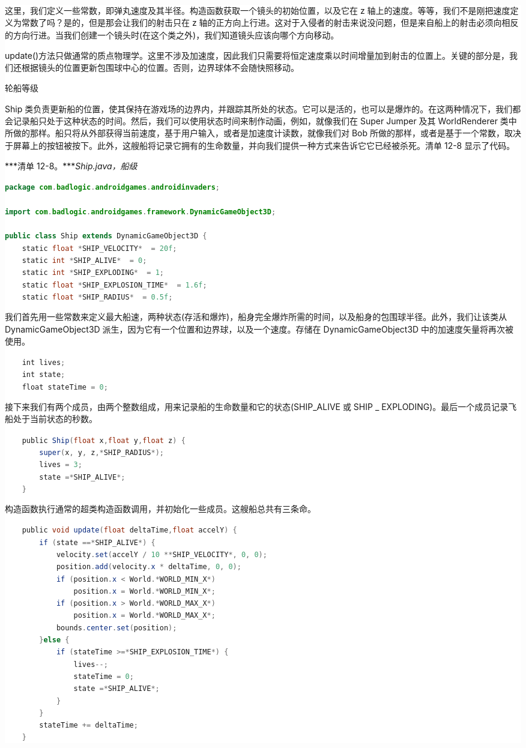这里，我们定义一些常数，即弹丸速度及其半径。构造函数获取一个镜头的初始位置，以及它在 z 轴上的速度。等等，我们不是刚把速度定义为常数了吗？是的，但是那会让我们的射击只在 z 轴的正方向上行进。这对于入侵者的射击来说没问题，但是来自船上的射击必须向相反的方向行进。当我们创建一个镜头时(在这个类之外)，我们知道镜头应该向哪个方向移动。

update()方法只做通常的质点物理学。这里不涉及加速度，因此我们只需要将恒定速度乘以时间增量加到射击的位置上。关键的部分是，我们还根据镜头的位置更新包围球中心的位置。否则，边界球体不会随快照移动。

轮船等级

Ship 类负责更新船的位置，使其保持在游戏场的边界内，并跟踪其所处的状态。它可以是活的，也可以是爆炸的。在这两种情况下，我们都会记录船只处于这种状态的时间。然后，我们可以使用状态时间来制作动画，例如，就像我们在 Super Jumper 及其 WorldRenderer 类中所做的那样。船只将从外部获得当前速度，基于用户输入，或者是加速度计读数，就像我们对 Bob 所做的那样，或者是基于一个常数，取决于屏幕上的按钮被按下。此外，这艘船将记录它拥有的生命数量，并向我们提供一种方式来告诉它它已经被杀死。清单 12-8 显示了代码。

***清单 12-8。****Ship.java，船级*

```java
package com.badlogic.androidgames.androidinvaders;

import com.badlogic.androidgames.framework.DynamicGameObject3D;

public class Ship extends DynamicGameObject3D {
    static float *SHIP_VELOCITY*  = 20f;
    static int *SHIP_ALIVE*  = 0;
    static int *SHIP_EXPLODING*  = 1;
    static float *SHIP_EXPLOSION_TIME*  = 1.6f;
    static float *SHIP_RADIUS*  = 0.5f;
```

我们首先用一些常数来定义最大船速，两种状态(存活和爆炸)，船身完全爆炸所需的时间，以及船身的包围球半径。此外，我们让该类从 DynamicGameObject3D 派生，因为它有一个位置和边界球，以及一个速度。存储在 DynamicGameObject3D 中的加速度矢量将再次被使用。

```java
    int lives;
    int state;
    float stateTime = 0;
```

接下来我们有两个成员，由两个整数组成，用来记录船的生命数量和它的状态(SHIP_ALIVE 或 SHIP _ EXPLODING)。最后一个成员记录飞船处于当前状态的秒数。

```java
    public Ship(float x,float y,float z) {
        super(x, y, z,*SHIP_RADIUS*);
        lives = 3;
        state =*SHIP_ALIVE*;
    }
```

构造函数执行通常的超类构造函数调用，并初始化一些成员。这艘船总共有三条命。

```java
    public void update(float deltaTime,float accelY) {
        if (state ==*SHIP_ALIVE*) {
            velocity.set(accelY / 10 **SHIP_VELOCITY*, 0, 0);
            position.add(velocity.x * deltaTime, 0, 0);
            if (position.x < World.*WORLD_MIN_X*)
                position.x = World.*WORLD_MIN_X*;
            if (position.x > World.*WORLD_MAX_X*)
                position.x = World.*WORLD_MAX_X*;
            bounds.center.set(position);
        }else {
            if (stateTime >=*SHIP_EXPLOSION_TIME*) {
                lives--;
                stateTime = 0;
                state =*SHIP_ALIVE*;
            }
        }
        stateTime += deltaTime;
    }
```
